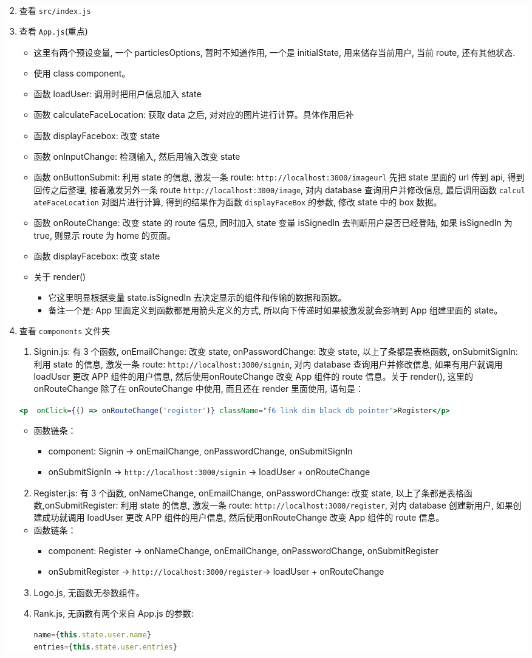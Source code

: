 2. 查看 `src/index.js`

3. 查看 `App.js`(重点)

    - 这里有两个预设变量, 一个 particlesOptions, 暂时不知道作用, 一个是 initialState, 用来储存当前用户, 当前 route, 还有其他状态.

    - 使用 class component。

    - 函数 loadUser: 调用时把用户信息加入 state

    - 函数 calculateFaceLocation: 获取 data 之后, 对对应的图片进行计算。具体作用后补

    - 函数 displayFacebox: 改变 state

    - 函数 onInputChange: 检测输入, 然后用输入改变 state

    - 函数 onButtonSubmit: 利用 state 的信息, 激发一条 route: `http://localhost:3000/imageurl` 先把 state 里面的 url 传到 api, 得到回传之后整理, 接着激发另外一条 route `http://localhost:3000/image`, 对内 database 查询用户并修改信息, 最后调用函数 `calculateFaceLocation` 对图片进行计算, 得到的结果作为函数 `displayFaceBox` 的参数, 修改 state 中的 box 数据。

    - 函数 onRouteChange: 改变 state 的 route 信息, 同时加入 state 变量 isSignedIn 去判断用户是否已经登陆, 如果 isSignedIn 为 true, 则显示 route 为 home 的页面。

    - 函数 displayFacebox: 改变 state

    - 关于 render()
        - 它这里明显根据变量 state.isSignedIn 去决定显示的组件和传输的数据和函数。
        - 备注一个是: App 里面定义到函数都是用箭头定义的方式, 所以向下传递时如果被激发就会影响到 App 组建里面的 state。

3. 查看 `components` 文件夹

    1. Signin.js: 有 3 个函数, onEmailChange: 改变 state, onPasswordChange: 改变 state, 以上了条都是表格函数, onSubmitSignIn: 利用 state 的信息, 激发一条 route: `http://localhost:3000/signin`, 对内 database 查询用户并修改信息, 如果有用户就调用 loadUser 更改 APP 组件的用户信息, 然后使用onRouteChange 改变 App 组件的 route 信息。关于 render(), 这里的 onRouteChange 除了在 onRouteChange 中使用, 而且还在 render 里面使用, 语句是：
    ```jsx
    <p  onClick={() => onRouteChange('register')} className="f6 link dim black db pointer">Register</p>
    ```

    - 函数链条：
        - component: Signin -> onEmailChange, onPasswordChange, onSubmitSignIn

        - onSubmitSignIn -> `http://localhost:3000/signin` -> loadUser + onRouteChange

    2. Register.js: 有 3 个函数, onNameChange, onEmailChange, onPasswordChange: 改变 state, 以上了条都是表格函数,onSubmitRegister: 利用 state 的信息, 激发一条 route: `http://localhost:3000/register`, 对内 database 创建新用户, 如果创建成功就调用 loadUser 更改 APP 组件的用户信息, 然后使用onRouteChange 改变 App 组件的 route 信息。

    - 函数链条：
        - component: Register -> onNameChange, onEmailChange, onPasswordChange, onSubmitRegister
        
        - onSubmitRegister -> `http://localhost:3000/register`-> loadUser + onRouteChange

    3. Logo.js, 无函数无参数组件。

    4. Rank.js, 无函数有两个来自 App.js 的参数: 
        ```jsx
        name={this.state.user.name}
        entries={this.state.user.entries}
        ```
